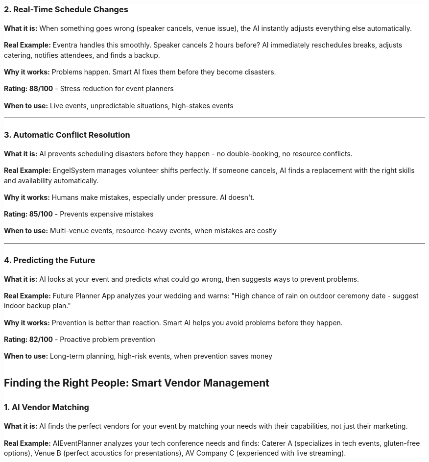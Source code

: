 ### **2. Real-Time Schedule Changes**

**What it is:** When something goes wrong (speaker cancels, venue issue), the AI instantly adjusts everything else automatically.

**Real Example:** Eventra handles this smoothly. Speaker cancels 2 hours before? AI immediately reschedules breaks, adjusts catering, notifies attendees, and finds a backup.

**Why it works:** Problems happen. Smart AI fixes them before they become disasters.

**Rating: 88/100** - Stress reduction for event planners

**When to use:** Live events, unpredictable situations, high-stakes events

---

### **3. Automatic Conflict Resolution**

**What it is:** AI prevents scheduling disasters before they happen - no double-booking, no resource conflicts.

**Real Example:** EngelSystem manages volunteer shifts perfectly. If someone cancels, AI finds a replacement with the right skills and availability automatically.

**Why it works:** Humans make mistakes, especially under pressure. AI doesn't.

**Rating: 85/100** - Prevents expensive mistakes

**When to use:** Multi-venue events, resource-heavy events, when mistakes are costly

---

### **4. Predicting the Future**

**What it is:** AI looks at your event and predicts what could go wrong, then suggests ways to prevent problems.

**Real Example:** Future Planner App analyzes your wedding and warns: "High chance of rain on outdoor ceremony date - suggest indoor backup plan."

**Why it works:** Prevention is better than reaction. Smart AI helps you avoid problems before they happen.

**Rating: 82/100** - Proactive problem prevention

**When to use:** Long-term planning, high-risk events, when prevention saves money

## Finding the Right People: Smart Vendor Management

### **1. AI Vendor Matching**

**What it is:** AI finds the perfect vendors for your event by matching your needs with their capabilities, not just their marketing.

**Real Example:** AIEventPlanner analyzes your tech conference needs and finds: Caterer A (specializes in tech events, gluten-free options), Venue B (perfect acoustics for presentations), AV Company C (experienced with live streaming).
